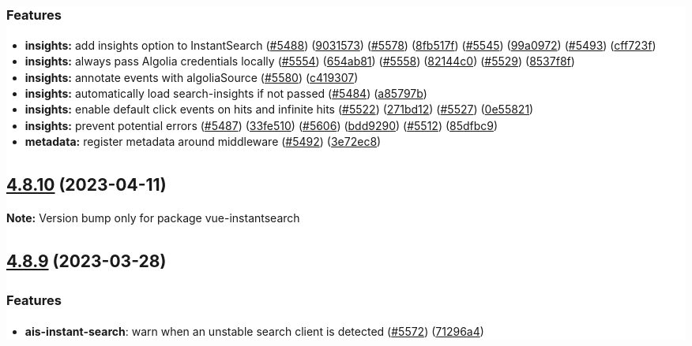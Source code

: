 ### Features

- **insights:** add insights option to InstantSearch ([#5488](https://github.com/algolia/instantsearch/issues/5488)) ([9031573](https://github.com/algolia/instantsearch/commit/9031573807fa6803dcfae9f33d61b8f111f68423)) ([#5578](https://github.com/algolia/instantsearch/issues/5578)) ([8fb517f](https://github.com/algolia/instantsearch/commit/8fb517f15381ecb32ea00cf4b01a0fd5e70e1d17)) ([#5545](https://github.com/algolia/instantsearch/issues/5545)) ([99a0972](https://github.com/algolia/instantsearch/commit/99a0972663b8f3284cac3b5621571ced7a33908f)) ([#5493](https://github.com/algolia/instantsearch/issues/5493)) ([cff723f](https://github.com/algolia/instantsearch/commit/cff723fc95a90ebb2ed14c46c51ab05764835a47))
- **insights:** always pass Algolia credentials locally ([#5554](https://github.com/algolia/instantsearch/issues/5554)) ([654ab81](https://github.com/algolia/instantsearch/commit/654ab81e1669354c249710b6756610fba35d54b4)) ([#5558](https://github.com/algolia/instantsearch/issues/5558)) ([82144c0](https://github.com/algolia/instantsearch/commit/82144c0a0b18e6b47d6f508e5c670a9de274c121)) ([#5529](https://github.com/algolia/instantsearch/issues/5529)) ([8537f8f](https://github.com/algolia/instantsearch/commit/8537f8f7a10bcaf053ff62180c082e077b1b052d))
- **insights:** annotate events with algoliaSource ([#5580](https://github.com/algolia/instantsearch/issues/5580)) ([c419307](https://github.com/algolia/instantsearch/commit/c419307a5f7fe46d5032c9437a17c8e3dad57fe5))
- **insights:** automatically load search-insights if not passed ([#5484](https://github.com/algolia/instantsearch/issues/5484)) ([a85797b](https://github.com/algolia/instantsearch/commit/a85797b503edc94e001c5bfb3b754db6cb556943))
- **insights:** enable default click events on hits and infinite hits ([#5522](https://github.com/algolia/instantsearch/issues/5522)) ([271bd12](https://github.com/algolia/instantsearch/commit/271bd12e34bc55656976bb53c90282193083eb86)) ([#5527](https://github.com/algolia/instantsearch/issues/5527)) ([0e55821](https://github.com/algolia/instantsearch/commit/0e558213c807cd17d592fadec052f3d1fc692e6c))
- **insights:** prevent potential errors ([#5487](https://github.com/algolia/instantsearch/issues/5487)) ([33fe510](https://github.com/algolia/instantsearch/commit/33fe510307e4b382a5ba1153a0eaf160420acd11)) ([#5606](https://github.com/algolia/instantsearch/issues/5606)) ([bdd9290](https://github.com/algolia/instantsearch/commit/bdd92901b59ae4e5d7311eadfbf53ed656bbaf4a)) ([#5512](https://github.com/algolia/instantsearch/issues/5512)) ([85dfbc9](https://github.com/algolia/instantsearch/commit/85dfbc9ebd722fbe6a7e1bd056950fdbcc16d8d9))
- **metadata:** register metadata around middleware ([#5492](https://github.com/algolia/instantsearch/issues/5492)) ([3e72ec8](https://github.com/algolia/instantsearch/commit/3e72ec82894a05a071328a4802d2f764233fe005))

## [4.8.10](https://github.com/algolia/instantsearch/compare/vue-instantsearch@4.8.9...vue-instantsearch@4.8.10) (2023-04-11)

**Note:** Version bump only for package vue-instantsearch

## [4.8.9](https://github.com/algolia/instantsearch/compare/vue-instantsearch@4.8.8...vue-instantsearch@4.8.9) (2023-03-28)

### Features

- **ais-instant-search**: warn when an unstable search client is detected ([#5572](https://github.com/algolia/instantsearch/issues/5572)) ([71296a4](https://github.com/algolia/instantsearch/commit/71296a4eaa6233d397d2fc3b7e635e12e521409c))
